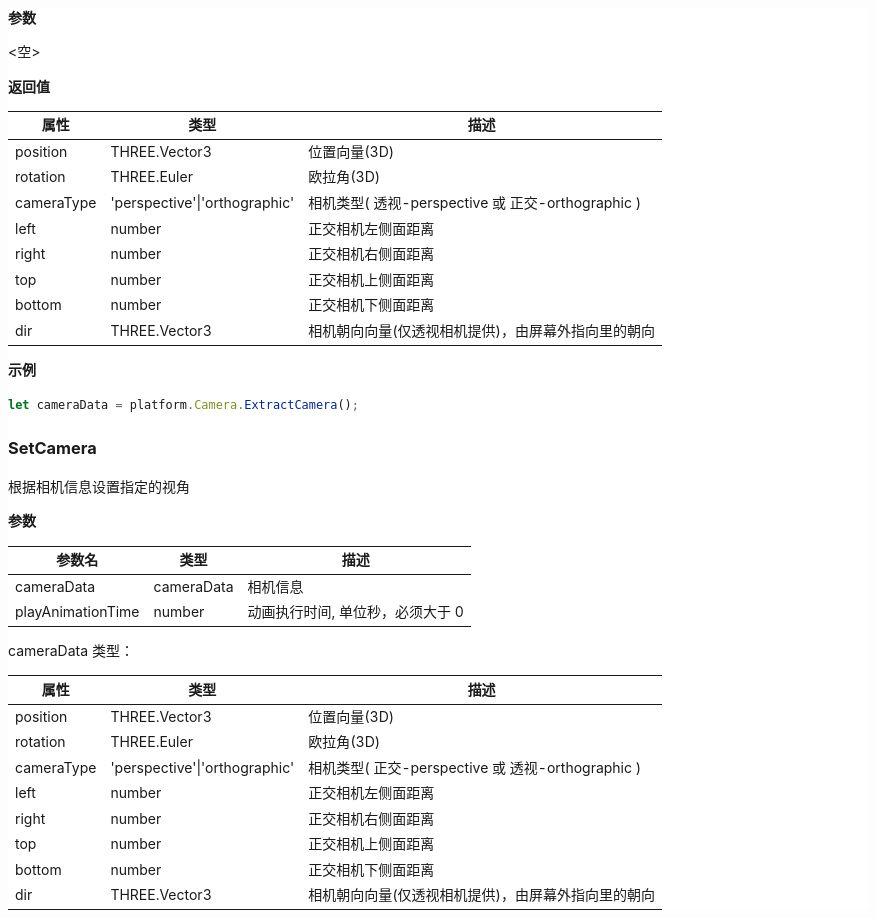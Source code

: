 **参数**

<空>

**返回值**

| 属性       | 类型                          | 描述                                               |
| ---------- | ----------------------------- | -------------------------------------------------- |
| position   | THREE.Vector3                 | 位置向量(3D)                                       |
| rotation   | THREE.Euler                   | 欧拉角(3D)                                         |
| cameraType | 'perspective'\|'orthographic' | 相机类型( 透视-perspective 或 正交-orthographic )  |
| left       | number                        | 正交相机左侧面距离                                 |
| right      | number                        | 正交相机右侧面距离                                 |
| top        | number                        | 正交相机上侧面距离                                 |
| bottom     | number                        | 正交相机下侧面距离                                 |
| dir        | THREE.Vector3                 | 相机朝向向量(仅透视相机提供)，由屏幕外指向里的朝向 |

**示例**

```js
let cameraData = platform.Camera.ExtractCamera();
```

### SetCamera

根据相机信息设置指定的视角

**参数**

| 参数名            | 类型       | 描述                             |
| ----------------- | ---------- | -------------------------------- |
| cameraData        | cameraData | 相机信息                         |
| playAnimationTime | number     | 动画执行时间, 单位秒，必须大于 0 |

cameraData 类型：

| 属性       | 类型                          | 描述                                               |
| ---------- | ----------------------------- | -------------------------------------------------- |
| position   | THREE.Vector3                 | 位置向量(3D)                                       |
| rotation   | THREE.Euler                   | 欧拉角(3D)                                         |
| cameraType | 'perspective'\|'orthographic' | 相机类型( 正交-perspective 或 透视-orthographic )  |
| left       | number                        | 正交相机左侧面距离                                 |
| right      | number                        | 正交相机右侧面距离                                 |
| top        | number                        | 正交相机上侧面距离                                 |
| bottom     | number                        | 正交相机下侧面距离                                 |
| dir        | THREE.Vector3                 | 相机朝向向量(仅透视相机提供)，由屏幕外指向里的朝向 |
